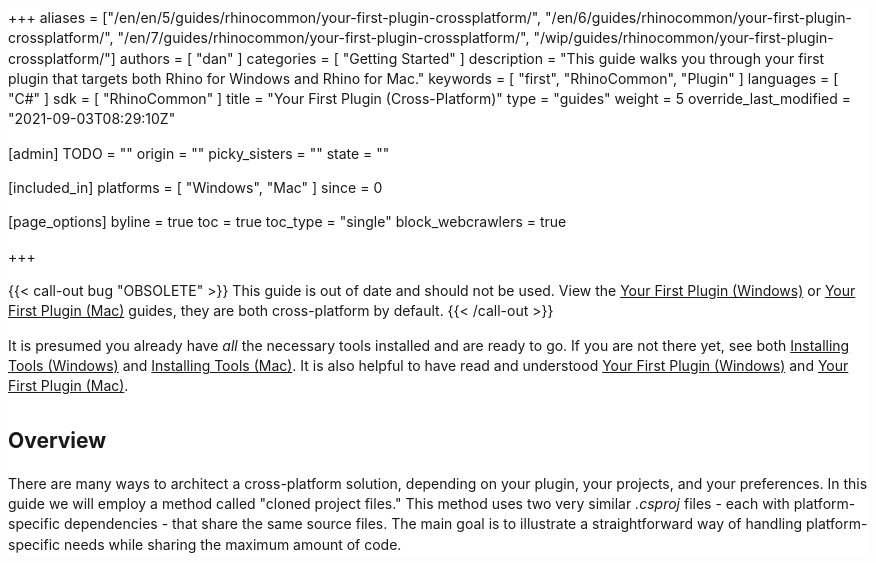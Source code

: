 +++
aliases = ["/en/en/5/guides/rhinocommon/your-first-plugin-crossplatform/", "/en/6/guides/rhinocommon/your-first-plugin-crossplatform/", "/en/7/guides/rhinocommon/your-first-plugin-crossplatform/", "/wip/guides/rhinocommon/your-first-plugin-crossplatform/"]
authors = [ "dan" ]
categories = [ "Getting Started" ]
description = "This guide walks you through your first plugin that targets both Rhino for Windows and Rhino for Mac."
keywords = [ "first", "RhinoCommon", "Plugin" ]
languages = [ "C#" ]
sdk = [ "RhinoCommon" ]
title = "Your First Plugin (Cross-Platform)"
type = "guides"
weight = 5
override_last_modified = "2021-09-03T08:29:10Z"

[admin]
TODO = ""
origin = ""
picky_sisters = ""
state = ""

[included_in]
platforms = [ "Windows", "Mac" ]
since = 0

[page_options]
byline = true
toc = true
toc_type = "single"
block_webcrawlers = true

+++

{{< call-out bug "OBSOLETE" >}}
This guide is out of date and should not be used.
View the [Your First Plugin (Windows)](/guides/rhinocommon/your-first-plugin-windows) or [Your First Plugin (Mac)](/guides/rhinocommon/your-first-plugin-mac) guides, they are both cross-platform by default.
{{< /call-out >}}


It is presumed you already have *all* the necessary tools installed and are ready to go.  If you are not there yet, see both [Installing Tools (Windows)](/guides/rhinocommon/installing-tools-windows) and [Installing Tools (Mac)](/guides/rhinocommon/installing-tools-mac).  It is also helpful to have read and understood [Your First Plugin (Windows)](/guides/rhinocommon/your-first-plugin-windows) and [Your First Plugin (Mac)](/guides/rhinocommon/your-first-plugin-mac).

## Overview

There are many ways to architect a cross-platform solution, depending on your plugin, your projects, and your preferences.  In this guide we will employ a method called "cloned project files."  This method uses two very similar _.csproj_ files - each with platform-specific dependencies - that share the same source files.  The main goal is to illustrate a straightforward way of handling platform-specific needs while sharing the maximum amount of code.
